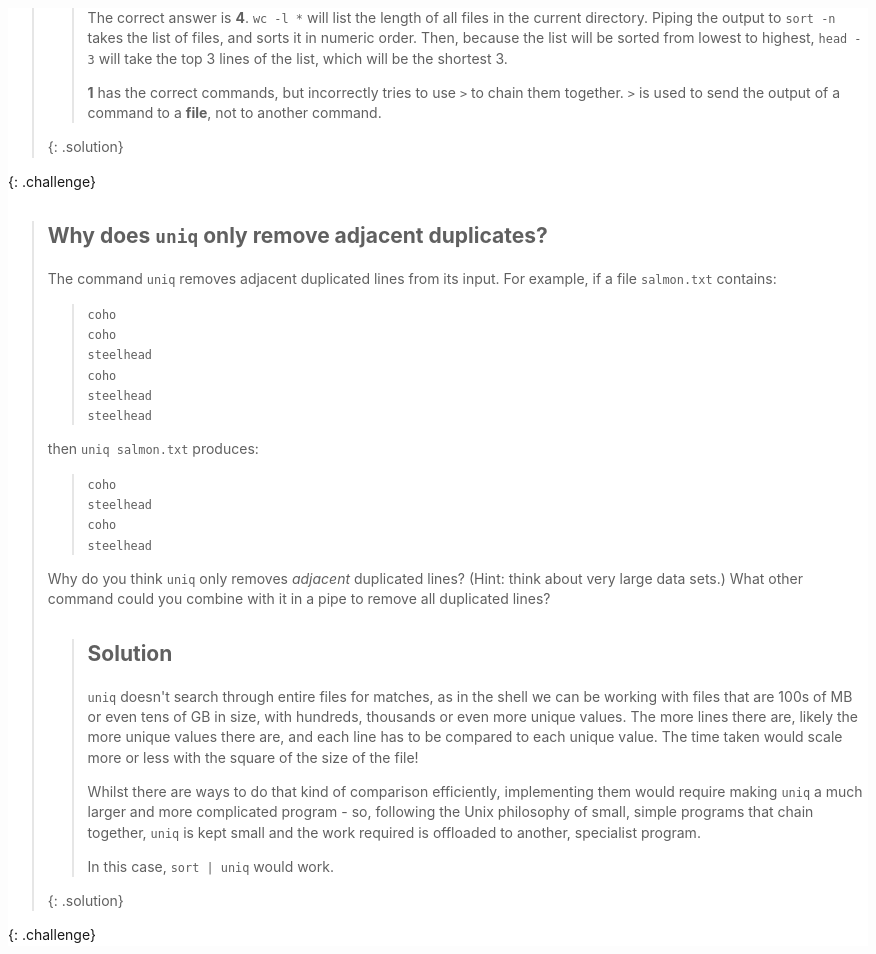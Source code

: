 > > The correct answer is **4**. `wc -l *` will list the length of all files in the current directory. Piping the output to `sort -n` takes the list of files, and sorts it in numeric order. Then, because the list will be sorted from lowest to highest, `head -3` will take the top 3 lines of the list, which will be the shortest 3.
> >
> > **1** has the correct commands, but incorrectly tries to use `>` to chain them together. `>` is used to send the output of a command to a **file**, not to another command.
> >
> {: .solution}
>
{: .challenge}

> ## Why does `uniq` only remove adjacent duplicates?
>
> The command `uniq` removes adjacent duplicated lines from its input.
> For example, if a file `salmon.txt` contains:
>
> > ~~~
> > coho
> > coho
> > steelhead
> > coho
> > steelhead
> > steelhead
> > ~~~
>
> then `uniq salmon.txt` produces:
>
> > ~~~
> > coho
> > steelhead
> > coho
> > steelhead
> > ~~~
>
> Why do you think `uniq` only removes *adjacent* duplicated lines?
> (Hint: think about very large data sets.) What other command could
> you combine with it in a pipe to remove all duplicated lines?
>
> > ## Solution
> >
> > `uniq` doesn't search through entire files for matches, as in the shell we can be working with files that are 100s of MB or even tens of GB in size, with hundreds, thousands or even more unique values.
> > The more lines there are, likely the more unique values there are, and each line has to be compared to each unique value. The time taken would scale more or less with the square of the size of the file!
> >
> > Whilst there are ways to do that kind of comparison efficiently, implementing them would require making `uniq` a much larger and more complicated program - so, following the Unix philosophy of small, simple programs that chain together, `uniq` is kept small and the work required is offloaded to another, specialist program.
> >
> > In this case, `sort | uniq` would work.
> >
> {: .solution}
>
{: .challenge}
